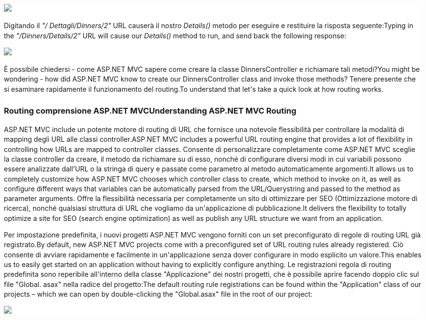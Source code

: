 ![](use-controllers-and-views-to-implement-a-listingdetails-ui/_static/image4.png)

<span data-ttu-id="c1104-135">Digitando il *"/ Dettagli/Dinners/2"* URL causerà il nostro *Details()* metodo per eseguire e restituire la risposta seguente:</span><span class="sxs-lookup"><span data-stu-id="c1104-135">Typing in the *"/Dinners/Details/2"* URL will cause our *Details()* method to run, and send back the following response:</span></span>

![](use-controllers-and-views-to-implement-a-listingdetails-ui/_static/image5.png)

<span data-ttu-id="c1104-136">È possibile chiedersi - come ASP.NET MVC sapere come creare la classe DinnersController e richiamare tali metodi?</span><span class="sxs-lookup"><span data-stu-id="c1104-136">You might be wondering - how did ASP.NET MVC know to create our DinnersController class and invoke those methods?</span></span> <span data-ttu-id="c1104-137">Tenere presente che si esaminare rapidamente il funzionamento del routing.</span><span class="sxs-lookup"><span data-stu-id="c1104-137">To understand that let's take a quick look at how routing works.</span></span>

### <a name="understanding-aspnet-mvc-routing"></a><span data-ttu-id="c1104-138">Routing comprensione ASP.NET MVC</span><span class="sxs-lookup"><span data-stu-id="c1104-138">Understanding ASP.NET MVC Routing</span></span>

<span data-ttu-id="c1104-139">ASP.NET MVC include un potente motore di routing di URL che fornisce una notevole flessibilità per controllare la modalità di mapping degli URL alle classi controller.</span><span class="sxs-lookup"><span data-stu-id="c1104-139">ASP.NET MVC includes a powerful URL routing engine that provides a lot of flexibility in controlling how URLs are mapped to controller classes.</span></span> <span data-ttu-id="c1104-140">Consente di personalizzare completamente come ASP.NET MVC sceglie la classe controller da creare, il metodo da richiamare su di esso, nonché di configurare diversi modi in cui variabili possono essere analizzate dall'URL o la stringa di query e passate come parametro al metodo automaticamente argomenti.</span><span class="sxs-lookup"><span data-stu-id="c1104-140">It allows us to completely customize how ASP.NET MVC chooses which controller class to create, which method to invoke on it, as well as configure different ways that variables can be automatically parsed from the URL/Querystring and passed to the method as parameter arguments.</span></span> <span data-ttu-id="c1104-141">Offre la flessibilità necessaria per completamente un sito di ottimizzare per SEO (Ottimizzazione motore di ricerca), nonché qualsiasi struttura di URL che vogliamo da un'applicazione di pubblicazione.</span><span class="sxs-lookup"><span data-stu-id="c1104-141">It delivers the flexibility to totally optimize a site for SEO (search engine optimization) as well as publish any URL structure we want from an application.</span></span>

<span data-ttu-id="c1104-142">Per impostazione predefinita, i nuovi progetti ASP.NET MVC vengono forniti con un set preconfigurato di regole di routing URL già registrato.</span><span class="sxs-lookup"><span data-stu-id="c1104-142">By default, new ASP.NET MVC projects come with a preconfigured set of URL routing rules already registered.</span></span> <span data-ttu-id="c1104-143">Ciò consente di avviare rapidamente e facilmente in un'applicazione senza dover configurare in modo esplicito un valore.</span><span class="sxs-lookup"><span data-stu-id="c1104-143">This enables us to easily get started on an application without having to explicitly configure anything.</span></span> <span data-ttu-id="c1104-144">Le registrazioni regola di routing predefinita sono reperibile all'interno della classe "Applicazione" dei nostri progetti, che è possibile aprire facendo doppio clic sul file "Global. asax" nella radice del progetto:</span><span class="sxs-lookup"><span data-stu-id="c1104-144">The default routing rule registrations can be found within the "Application" class of our projects – which we can open by double-clicking the "Global.asax" file in the root of our project:</span></span>

![](use-controllers-and-views-to-implement-a-listingdetails-ui/_static/image6.png)
